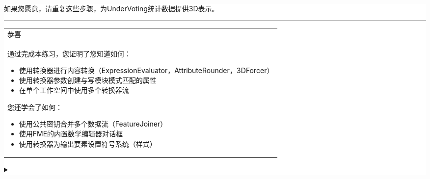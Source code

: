 <p><font style="vertical-align: inherit;"><font style="vertical-align: inherit;">如果您愿意，请重复这些步骤，为UnderVoting统计数据提供3D表示。</font></font></p>
<hr>

<table>
<tbody><tr>
<td>
<i></i><font style="vertical-align: inherit;"><font style="vertical-align: inherit;">
恭喜
</font></font></td>
</tr>
<tr>
<td><font style="vertical-align: inherit;"><font style="vertical-align: inherit;">

通过完成本练习，您证明了您知道如何：
</font></font><br>
<ul><li><font style="vertical-align: inherit;"><font style="vertical-align: inherit;">使用转换器进行内容转换（ExpressionEvaluator，AttributeRounder，3DForcer）</font></font></li>
<li><font style="vertical-align: inherit;"><font style="vertical-align: inherit;">使用转换器参数创建与写模块模式匹配的属性</font></font></li>
<li><font style="vertical-align: inherit;"><font style="vertical-align: inherit;">在单个工作空间中使用多个转换器流</font></font></li></ul><font style="vertical-align: inherit;"><font style="vertical-align: inherit;">
您还学会了如何：</font></font><br>
<ul><li><font style="vertical-align: inherit;"><font style="vertical-align: inherit;">使用公共密钥合并多个数据流（FeatureJoiner）</font></font></li>
<li><font style="vertical-align: inherit;"><font style="vertical-align: inherit;">使用FME的内置数学编辑器对话框</font></font></li>
<li><font style="vertical-align: inherit;"><font style="vertical-align: inherit;">使用转换器为输出要素设置符号系统（样式）</font></font></li></ul>

</td>
</tr>
</tbody></table>
</article>
  </div>

  </div>

  <details class="details-reset details-overlay details-overlay-dark"><summary data-hotkey="l" aria-label="Jump to line" aria-haspopup="dialog"></summary></details>


  </div>
  <div class="modal-backdrop js-touch-events"></div>
</div>











</div>
  </div>
